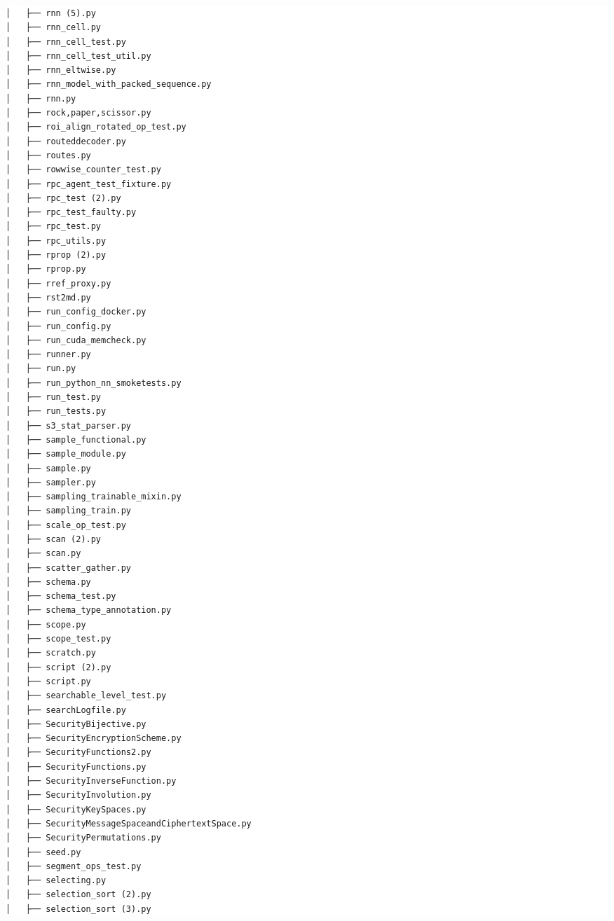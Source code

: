     │   ├── rnn (5).py
    │   ├── rnn_cell.py
    │   ├── rnn_cell_test.py
    │   ├── rnn_cell_test_util.py
    │   ├── rnn_eltwise.py
    │   ├── rnn_model_with_packed_sequence.py
    │   ├── rnn.py
    │   ├── rock,paper,scissor.py
    │   ├── roi_align_rotated_op_test.py
    │   ├── routeddecoder.py
    │   ├── routes.py
    │   ├── rowwise_counter_test.py
    │   ├── rpc_agent_test_fixture.py
    │   ├── rpc_test (2).py
    │   ├── rpc_test_faulty.py
    │   ├── rpc_test.py
    │   ├── rpc_utils.py
    │   ├── rprop (2).py
    │   ├── rprop.py
    │   ├── rref_proxy.py
    │   ├── rst2md.py
    │   ├── run_config_docker.py
    │   ├── run_config.py
    │   ├── run_cuda_memcheck.py
    │   ├── runner.py
    │   ├── run.py
    │   ├── run_python_nn_smoketests.py
    │   ├── run_test.py
    │   ├── run_tests.py
    │   ├── s3_stat_parser.py
    │   ├── sample_functional.py
    │   ├── sample_module.py
    │   ├── sample.py
    │   ├── sampler.py
    │   ├── sampling_trainable_mixin.py
    │   ├── sampling_train.py
    │   ├── scale_op_test.py
    │   ├── scan (2).py
    │   ├── scan.py
    │   ├── scatter_gather.py
    │   ├── schema.py
    │   ├── schema_test.py
    │   ├── schema_type_annotation.py
    │   ├── scope.py
    │   ├── scope_test.py
    │   ├── scratch.py
    │   ├── script (2).py
    │   ├── script.py
    │   ├── searchable_level_test.py
    │   ├── searchLogfile.py
    │   ├── SecurityBijective.py
    │   ├── SecurityEncryptionScheme.py
    │   ├── SecurityFunctions2.py
    │   ├── SecurityFunctions.py
    │   ├── SecurityInverseFunction.py
    │   ├── SecurityInvolution.py
    │   ├── SecurityKeySpaces.py
    │   ├── SecurityMessageSpaceandCiphertextSpace.py
    │   ├── SecurityPermutations.py
    │   ├── seed.py
    │   ├── segment_ops_test.py
    │   ├── selecting.py
    │   ├── selection_sort (2).py
    │   ├── selection_sort (3).py